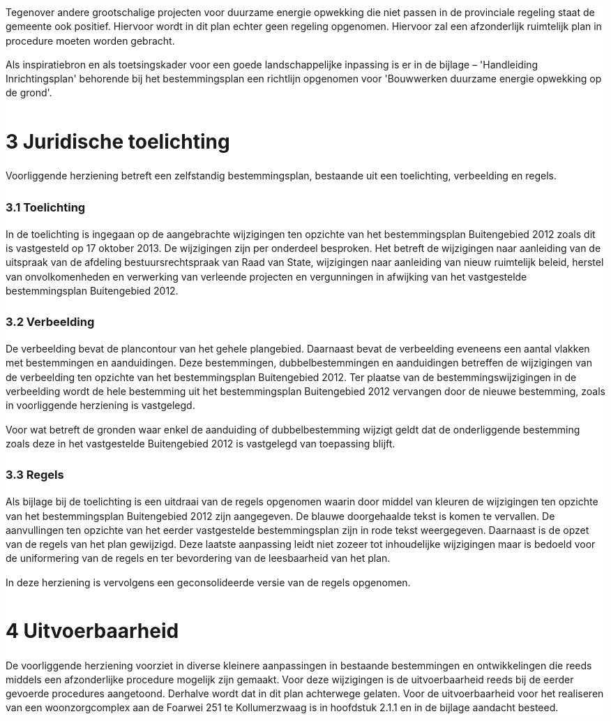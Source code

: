 Tegenover andere grootschalige projecten voor duurzame energie opwekking die niet passen in de provinciale regeling staat de gemeente ook positief. Hiervoor wordt in dit plan echter geen regeling opgenomen. Hiervoor zal een afzonderlijk ruimtelijk plan in procedure moeten worden gebracht.

Als inspiratiebron en als toetsingskader voor een goede landschappelijke inpassing is er in de bijlage – 'Handleiding Inrichtingsplan' behorende bij het bestemmingsplan een richtlijn opgenomen voor 'Bouwwerken duurzame energie opwekking op de grond'.

# <span id="page-12-0"></span>**3 Juridische toelichting**

Voorliggende herziening betreft een zelfstandig bestemmingsplan, bestaande uit een toelichting, verbeelding en regels.

### <span id="page-12-1"></span>**3.1 Toelichting**

In de toelichting is ingegaan op de aangebrachte wijzigingen ten opzichte van het bestemmingsplan Buitengebied 2012 zoals dit is vastgesteld op 17 oktober 2013. De wijzigingen zijn per onderdeel besproken. Het betreft de wijzigingen naar aanleiding van de uitspraak van de afdeling bestuursrechtspraak van Raad van State, wijzigingen naar aanleiding van nieuw ruimtelijk beleid, herstel van onvolkomenheden en verwerking van verleende projecten en vergunningen in afwijking van het vastgestelde bestemmingsplan Buitengebied 2012.

### <span id="page-12-2"></span>**3.2 Verbeelding**

De verbeelding bevat de plancontour van het gehele plangebied. Daarnaast bevat de verbeelding eveneens een aantal vlakken met bestemmingen en aanduidingen. Deze bestemmingen, dubbelbestemmingen en aanduidingen betreffen de wijzigingen van de verbeelding ten opzichte van het bestemmingsplan Buitengebied 2012. Ter plaatse van de bestemmingswijzigingen in de verbeelding wordt de hele bestemming uit het bestemmingsplan Buitengebied 2012 vervangen door de nieuwe bestemming, zoals in voorliggende herziening is vastgelegd.

Voor wat betreft de gronden waar enkel de aanduiding of dubbelbestemming wijzigt geldt dat de onderliggende bestemming zoals deze in het vastgestelde Buitengebied 2012 is vastgelegd van toepassing blijft.

### <span id="page-12-3"></span>**3.3 Regels**

Als bijlage bij de toelichting is een uitdraai van de regels opgenomen waarin door middel van kleuren de wijzigingen ten opzichte van het bestemmingsplan Buitengebied 2012 zijn aangegeven. De blauwe doorgehaalde tekst is komen te vervallen. De aanvullingen ten opzichte van het eerder vastgestelde bestemmingsplan zijn in rode tekst weergegeven. Daarnaast is de opzet van de regels van het plan gewijzigd. Deze laatste aanpassing leidt niet zozeer tot inhoudelijke wijzigingen maar is bedoeld voor de uniformering van de regels en ter bevordering van de leesbaarheid van het plan.

In deze herziening is vervolgens een geconsolideerde versie van de regels opgenomen.

# <span id="page-13-0"></span>**4 Uitvoerbaarheid**

De voorliggende herziening voorziet in diverse kleinere aanpassingen in bestaande bestemmingen en ontwikkelingen die reeds middels een afzonderlijke procedure mogelijk zijn gemaakt. Voor deze wijzigingen is de uitvoerbaarheid reeds bij de eerder gevoerde procedures aangetoond. Derhalve wordt dat in dit plan achterwege gelaten. Voor de uitvoerbaarheid voor het realiseren van een woonzorgcomplex aan de Foarwei 251 te Kollumerzwaag is in hoofdstuk 2.1.1 en in de bijlage aandacht besteed.
